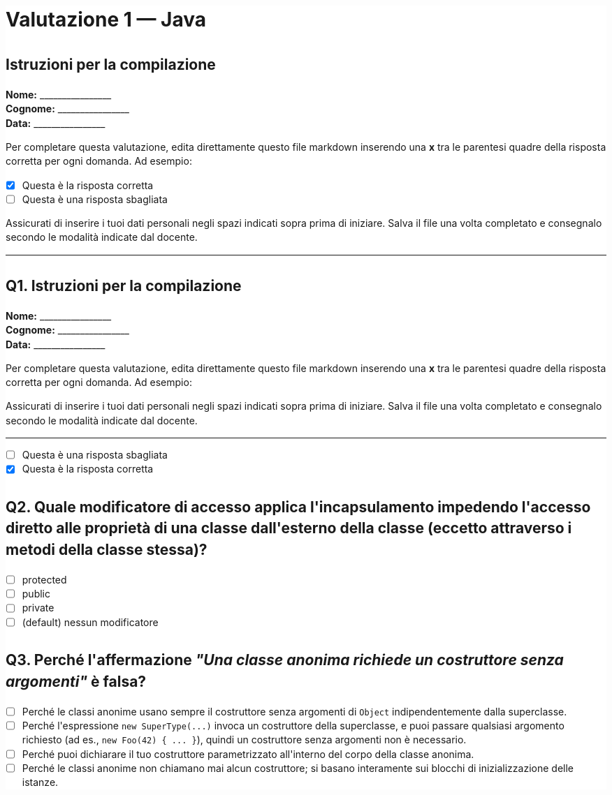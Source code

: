 # Valutazione 1 — Java

## Istruzioni per la compilazione

**Nome:** ________________  
**Cognome:** ________________  
**Data:** ________________

Per completare questa valutazione, edita direttamente questo file markdown inserendo una **x** tra le parentesi quadre della risposta corretta per ogni domanda. Ad esempio:
- [x] Questa è la risposta corretta
- [ ] Questa è una risposta sbagliata

Assicurati di inserire i tuoi dati personali negli spazi indicati sopra prima di iniziare. Salva il file una volta completato e consegnalo secondo le modalità indicate dal docente.

---

## Q1. Istruzioni per la compilazione

**Nome:** ________________  
**Cognome:** ________________  
**Data:** ________________

Per completare questa valutazione, edita direttamente questo file markdown inserendo una **x** tra le parentesi quadre della risposta corretta per ogni domanda. Ad esempio:

Assicurati di inserire i tuoi dati personali negli spazi indicati sopra prima di iniziare. Salva il file una volta completato e consegnalo secondo le modalità indicate dal docente.

---

- [ ] Questa è una risposta sbagliata
- [x] Questa è la risposta corretta

## Q2. Quale modificatore di accesso applica l'incapsulamento impedendo l'accesso diretto alle proprietà di una classe dall'esterno della classe (eccetto attraverso i metodi della classe stessa)?


- [ ] protected
- [ ] public
- [ ] private
- [ ] (default) nessun modificatore

## Q3. Perché l'affermazione *"Una classe anonima richiede un costruttore senza argomenti"* è falsa?


- [ ] Perché le classi anonime usano sempre il costruttore senza argomenti di `Object` indipendentemente dalla superclasse.
- [ ] Perché l'espressione `new SuperType(...)` invoca un costruttore della superclasse, e puoi passare qualsiasi argomento richiesto (ad es., `new Foo(42) { ... }`), quindi un costruttore senza argomenti non è necessario.
- [ ] Perché puoi dichiarare il tuo costruttore parametrizzato all'interno del corpo della classe anonima.
- [ ] Perché le classi anonime non chiamano mai alcun costruttore; si basano interamente sui blocchi di inizializzazione delle istanze.

